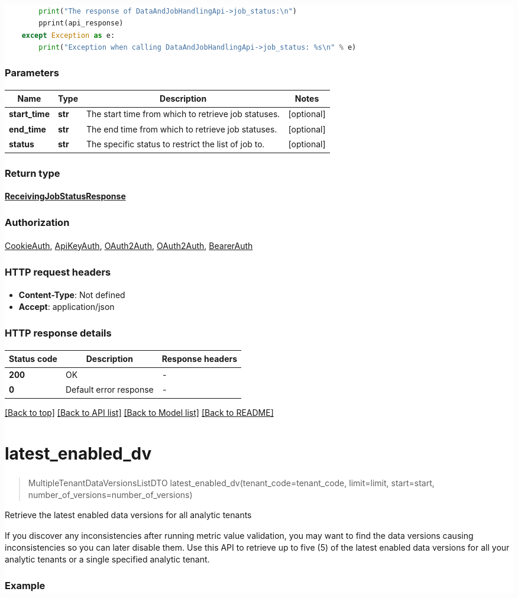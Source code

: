 ```python
        print("The response of DataAndJobHandlingApi->job_status:\n")
        pprint(api_response)
    except Exception as e:
        print("Exception when calling DataAndJobHandlingApi->job_status: %s\n" % e)
```



### Parameters


Name | Type | Description  | Notes
------------- | ------------- | ------------- | -------------
 **start_time** | **str**| The start time from which to retrieve job statuses. | [optional] 
 **end_time** | **str**| The end time from which to retrieve job statuses. | [optional] 
 **status** | **str**| The specific status to restrict the list of job to. | [optional] 

### Return type

[**ReceivingJobStatusResponse**](ReceivingJobStatusResponse.md)

### Authorization

[CookieAuth](../README.md#CookieAuth), [ApiKeyAuth](../README.md#ApiKeyAuth), [OAuth2Auth](../README.md#OAuth2Auth), [OAuth2Auth](../README.md#OAuth2Auth), [BearerAuth](../README.md#BearerAuth)

### HTTP request headers

 - **Content-Type**: Not defined
 - **Accept**: application/json

### HTTP response details

| Status code | Description | Response headers |
|-------------|-------------|------------------|
**200** | OK |  -  |
**0** | Default error response |  -  |

[[Back to top]](#) [[Back to API list]](../README.md#documentation-for-api-endpoints) [[Back to Model list]](../README.md#documentation-for-models) [[Back to README]](../README.md)

# **latest_enabled_dv**
> MultipleTenantDataVersionsListDTO latest_enabled_dv(tenant_code=tenant_code, limit=limit, start=start, number_of_versions=number_of_versions)

Retrieve the latest enabled data versions for all analytic tenants

If you discover any inconsistencies after running metric value validation, you may want to find the data versions  causing inconsistencies so you can later disable them.   Use this API to retrieve up to five (5) of the latest enabled data versions for all your analytic tenants or a  single specified analytic tenant.

### Example
